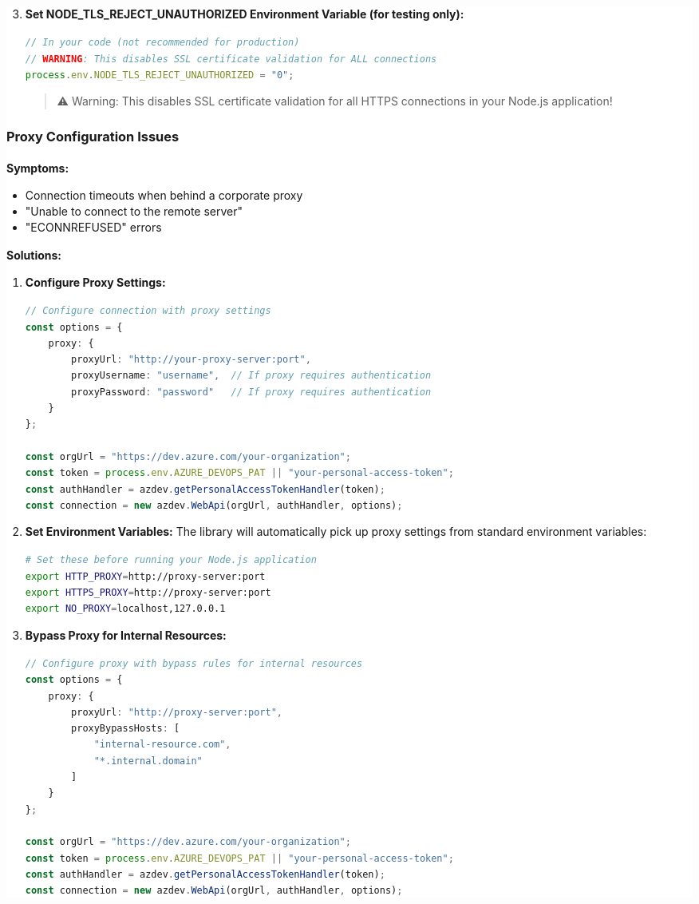 3. **Set NODE_TLS_REJECT_UNAUTHORIZED Environment Variable (for testing only):**
   ```typescript
   // In your code (not recommended for production)
   // WARNING: This disables SSL certificate validation for ALL connections
   process.env.NODE_TLS_REJECT_UNAUTHORIZED = "0";
   ```
   > ⚠️ Warning: This disables SSL certificate validation for all HTTPS connections in your Node.js application!

### Proxy Configuration Issues

**Symptoms:**
- Connection timeouts when behind a corporate proxy
- "Unable to connect to the remote server"
- "ECONNREFUSED" errors

**Solutions:**

1. **Configure Proxy Settings:**
   ```typescript
   // Configure connection with proxy settings
   const options = {
       proxy: {
           proxyUrl: "http://your-proxy-server:port",
           proxyUsername: "username",  // If proxy requires authentication
           proxyPassword: "password"   // If proxy requires authentication
       }
   };
   
   const orgUrl = "https://dev.azure.com/your-organization";
   const token = process.env.AZURE_DEVOPS_PAT || "your-personal-access-token";
   const authHandler = azdev.getPersonalAccessTokenHandler(token);
   const connection = new azdev.WebApi(orgUrl, authHandler, options);
   ```

2. **Set Environment Variables:**
   The library will automatically pick up proxy settings from standard environment variables:
   ```bash
   # Set these before running your Node.js application
   export HTTP_PROXY=http://proxy-server:port
   export HTTPS_PROXY=http://proxy-server:port
   export NO_PROXY=localhost,127.0.0.1
   ```

3. **Bypass Proxy for Internal Resources:**
   ```typescript
   // Configure proxy with bypass rules for internal resources
   const options = {
       proxy: {
           proxyUrl: "http://proxy-server:port",
           proxyBypassHosts: [
               "internal-resource.com",
               "*.internal.domain"
           ]
       }
   };
   
   const orgUrl = "https://dev.azure.com/your-organization";
   const token = process.env.AZURE_DEVOPS_PAT || "your-personal-access-token";
   const authHandler = azdev.getPersonalAccessTokenHandler(token);
   const connection = new azdev.WebApi(orgUrl, authHandler, options);
   ```
